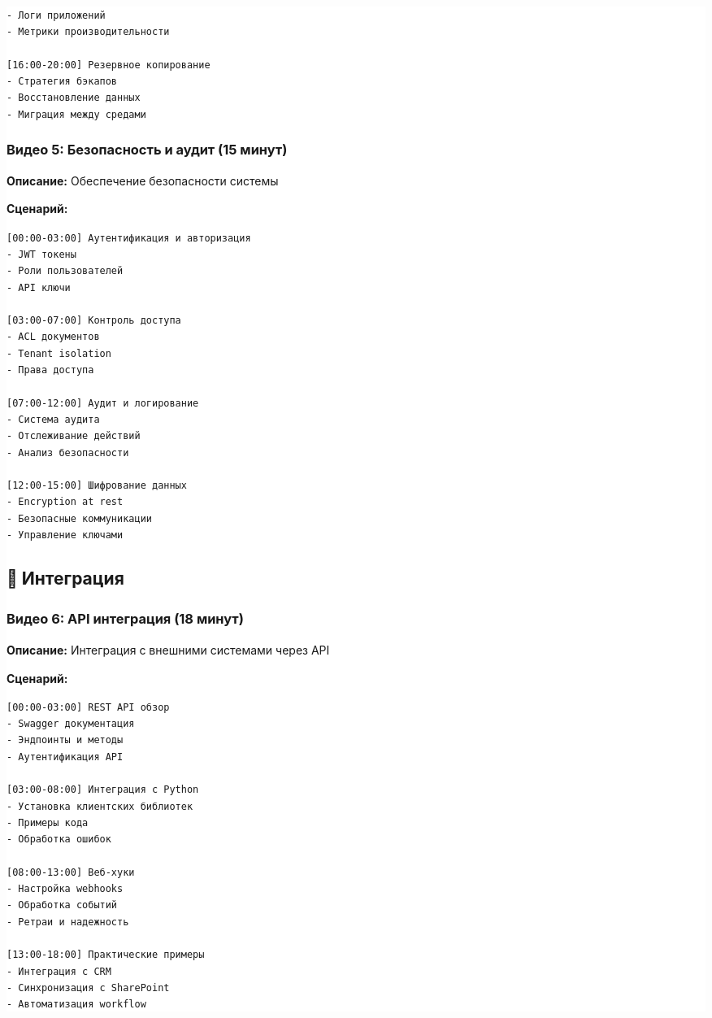 ```
- Логи приложений
- Метрики производительности

[16:00-20:00] Резервное копирование
- Стратегия бэкапов
- Восстановление данных
- Миграция между средами
```

### Видео 5: Безопасность и аудит (15 минут)
**Описание:** Обеспечение безопасности системы

**Сценарий:**
```
[00:00-03:00] Аутентификация и авторизация
- JWT токены
- Роли пользователей
- API ключи

[03:00-07:00] Контроль доступа
- ACL документов
- Tenant isolation
- Права доступа

[07:00-12:00] Аудит и логирование
- Система аудита
- Отслеживание действий
- Анализ безопасности

[12:00-15:00] Шифрование данных
- Encryption at rest
- Безопасные коммуникации
- Управление ключами
```

## 🔧 Интеграция

### Видео 6: API интеграция (18 минут)
**Описание:** Интеграция с внешними системами через API

**Сценарий:**
```
[00:00-03:00] REST API обзор
- Swagger документация
- Эндпоинты и методы
- Аутентификация API

[03:00-08:00] Интеграция с Python
- Установка клиентских библиотек
- Примеры кода
- Обработка ошибок

[08:00-13:00] Веб-хуки
- Настройка webhooks
- Обработка событий
- Ретраи и надежность

[13:00-18:00] Практические примеры
- Интеграция с CRM
- Синхронизация с SharePoint
- Автоматизация workflow
```
